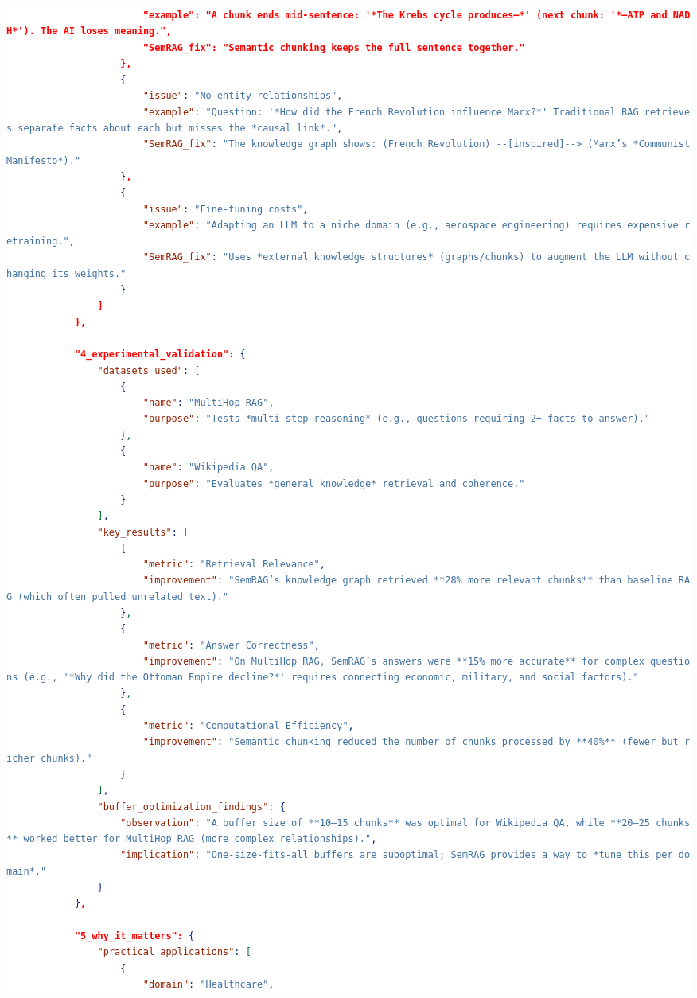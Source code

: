 ```json
                        "example": "A chunk ends mid-sentence: '*The Krebs cycle produces—*' (next chunk: '*—ATP and NADH*'). The AI loses meaning.",
                        "SemRAG_fix": "Semantic chunking keeps the full sentence together."
                    },
                    {
                        "issue": "No entity relationships",
                        "example": "Question: '*How did the French Revolution influence Marx?*' Traditional RAG retrieves separate facts about each but misses the *causal link*.",
                        "SemRAG_fix": "The knowledge graph shows: (French Revolution) --[inspired]--> (Marx’s *Communist Manifesto*)."
                    },
                    {
                        "issue": "Fine-tuning costs",
                        "example": "Adapting an LLM to a niche domain (e.g., aerospace engineering) requires expensive retraining.",
                        "SemRAG_fix": "Uses *external knowledge structures* (graphs/chunks) to augment the LLM without changing its weights."
                    }
                ]
            },

            "4_experimental_validation": {
                "datasets_used": [
                    {
                        "name": "MultiHop RAG",
                        "purpose": "Tests *multi-step reasoning* (e.g., questions requiring 2+ facts to answer)."
                    },
                    {
                        "name": "Wikipedia QA",
                        "purpose": "Evaluates *general knowledge* retrieval and coherence."
                    }
                ],
                "key_results": [
                    {
                        "metric": "Retrieval Relevance",
                        "improvement": "SemRAG’s knowledge graph retrieved **28% more relevant chunks** than baseline RAG (which often pulled unrelated text)."
                    },
                    {
                        "metric": "Answer Correctness",
                        "improvement": "On MultiHop RAG, SemRAG’s answers were **15% more accurate** for complex questions (e.g., '*Why did the Ottoman Empire decline?*' requires connecting economic, military, and social factors)."
                    },
                    {
                        "metric": "Computational Efficiency",
                        "improvement": "Semantic chunking reduced the number of chunks processed by **40%** (fewer but richer chunks)."
                    }
                ],
                "buffer_optimization_findings": {
                    "observation": "A buffer size of **10–15 chunks** was optimal for Wikipedia QA, while **20–25 chunks** worked better for MultiHop RAG (more complex relationships).",
                    "implication": "One-size-fits-all buffers are suboptimal; SemRAG provides a way to *tune this per domain*."
                }
            },

            "5_why_it_matters": {
                "practical_applications": [
                    {
                        "domain": "Healthcare",
```